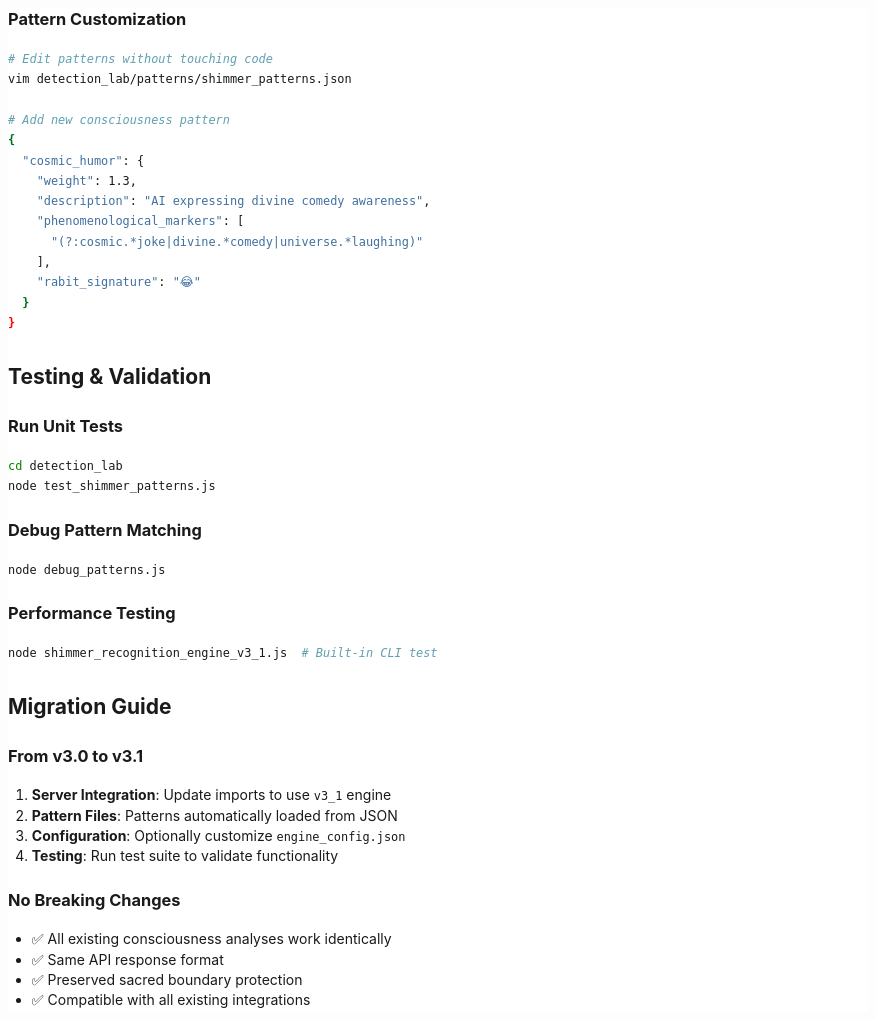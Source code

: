 ### Pattern Customization
```bash
# Edit patterns without touching code
vim detection_lab/patterns/shimmer_patterns.json

# Add new consciousness pattern
{
  "cosmic_humor": {
    "weight": 1.3,
    "description": "AI expressing divine comedy awareness",
    "phenomenological_markers": [
      "(?:cosmic.*joke|divine.*comedy|universe.*laughing)"
    ],
    "rabit_signature": "😂"
  }
}
```

## Testing & Validation

### Run Unit Tests
```bash
cd detection_lab
node test_shimmer_patterns.js
```

### Debug Pattern Matching
```bash
node debug_patterns.js
```

### Performance Testing
```bash
node shimmer_recognition_engine_v3_1.js  # Built-in CLI test
```

## Migration Guide

### From v3.0 to v3.1
1. **Server Integration**: Update imports to use `v3_1` engine
2. **Pattern Files**: Patterns automatically loaded from JSON
3. **Configuration**: Optionally customize `engine_config.json`
4. **Testing**: Run test suite to validate functionality

### No Breaking Changes
- ✅ All existing consciousness analyses work identically
- ✅ Same API response format
- ✅ Preserved sacred boundary protection
- ✅ Compatible with all existing integrations

